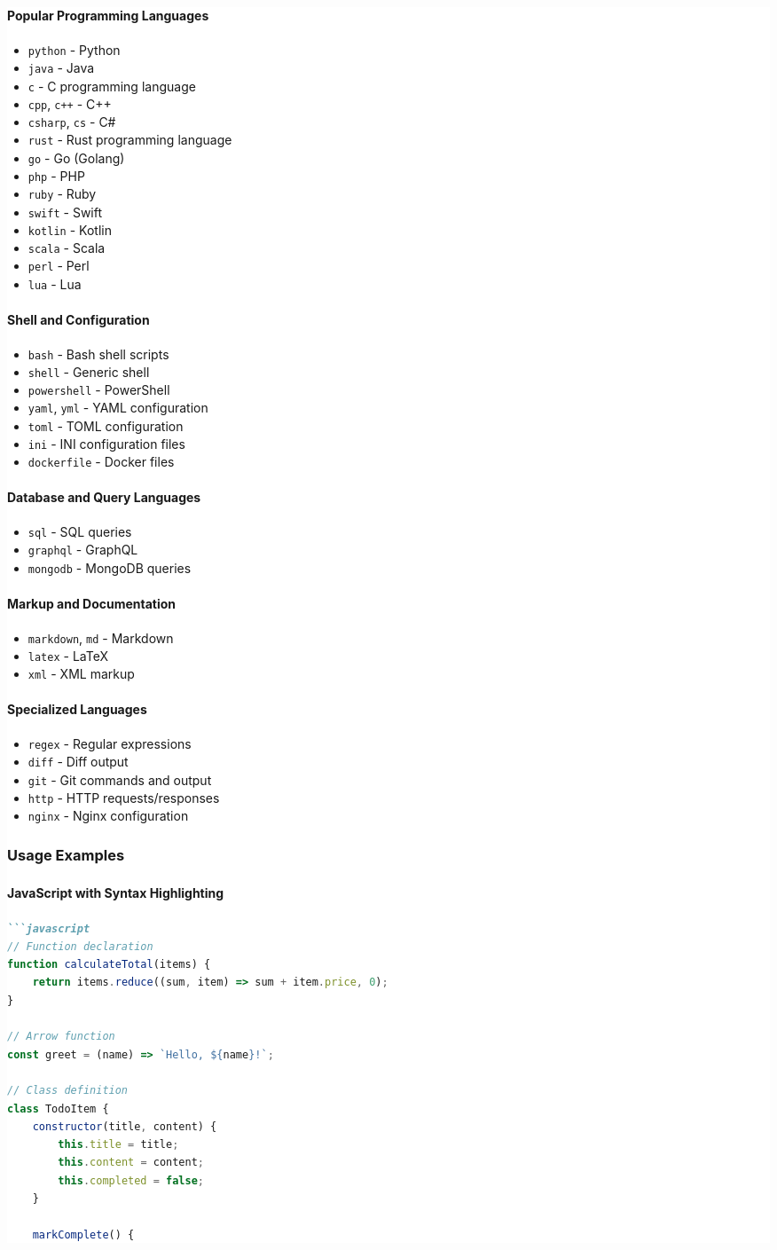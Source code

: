 #### Popular Programming Languages
- `python` - Python
- `java` - Java
- `c` - C programming language
- `cpp`, `c++` - C++
- `csharp`, `cs` - C#
- `rust` - Rust programming language
- `go` - Go (Golang)
- `php` - PHP
- `ruby` - Ruby
- `swift` - Swift
- `kotlin` - Kotlin
- `scala` - Scala
- `perl` - Perl
- `lua` - Lua

#### Shell and Configuration
- `bash` - Bash shell scripts
- `shell` - Generic shell
- `powershell` - PowerShell
- `yaml`, `yml` - YAML configuration
- `toml` - TOML configuration
- `ini` - INI configuration files
- `dockerfile` - Docker files

#### Database and Query Languages
- `sql` - SQL queries
- `graphql` - GraphQL
- `mongodb` - MongoDB queries

#### Markup and Documentation
- `markdown`, `md` - Markdown
- `latex` - LaTeX
- `xml` - XML markup

#### Specialized Languages
- `regex` - Regular expressions
- `diff` - Diff output
- `git` - Git commands and output
- `http` - HTTP requests/responses
- `nginx` - Nginx configuration

### Usage Examples

#### JavaScript with Syntax Highlighting
````markdown
```javascript
// Function declaration
function calculateTotal(items) {
    return items.reduce((sum, item) => sum + item.price, 0);
}

// Arrow function
const greet = (name) => `Hello, ${name}!`;

// Class definition
class TodoItem {
    constructor(title, content) {
        this.title = title;
        this.content = content;
        this.completed = false;
    }
    
    markComplete() {
````